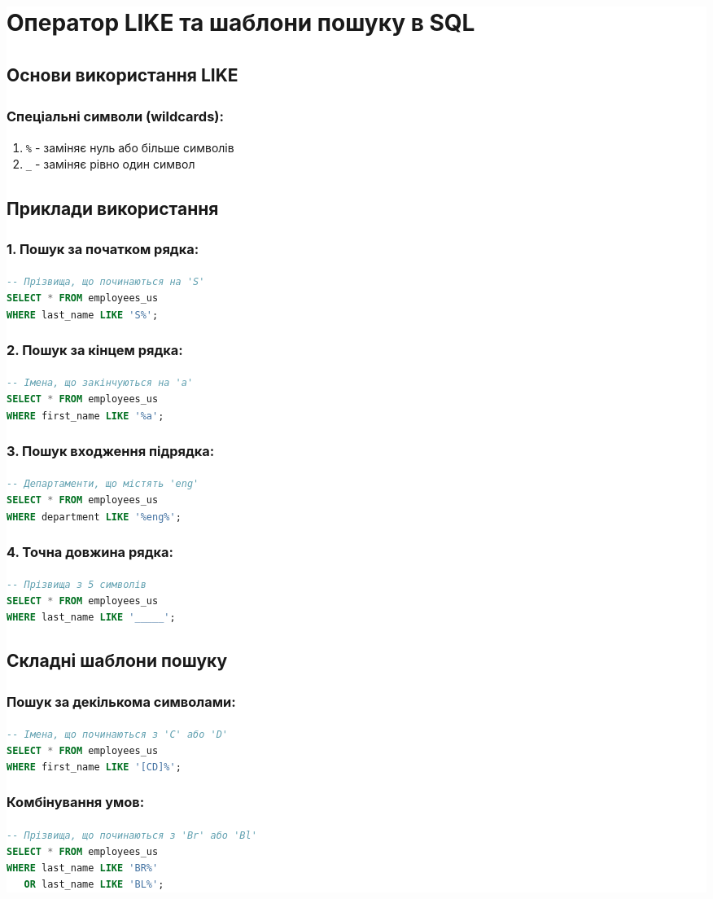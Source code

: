 
#  Оператор LIKE та шаблони пошуку в SQL

## Основи використання LIKE

### Спеціальні символи (wildcards):
1. `%` - заміняє нуль або більше символів
2. `_` - заміняє рівно один символ

## Приклади використання

### 1. Пошук за початком рядка:
```sql
-- Прізвища, що починаються на 'S'
SELECT * FROM employees_us
WHERE last_name LIKE 'S%';
```

### 2. Пошук за кінцем рядка:
```sql
-- Імена, що закінчуються на 'a'
SELECT * FROM employees_us
WHERE first_name LIKE '%a';
```

### 3. Пошук входження підрядка:
```sql
-- Департаменти, що містять 'eng'
SELECT * FROM employees_us
WHERE department LIKE '%eng%';
```

### 4. Точна довжина рядка:
```sql
-- Прізвища з 5 символів
SELECT * FROM employees_us
WHERE last_name LIKE '_____';
```

## Складні шаблони пошуку

### Пошук за декількома символами:
```sql
-- Імена, що починаються з 'C' або 'D'
SELECT * FROM employees_us
WHERE first_name LIKE '[CD]%';
```

### Комбінування умов:
```sql
-- Прізвища, що починаються з 'Br' або 'Bl'
SELECT * FROM employees_us
WHERE last_name LIKE 'BR%' 
   OR last_name LIKE 'BL%';
```
